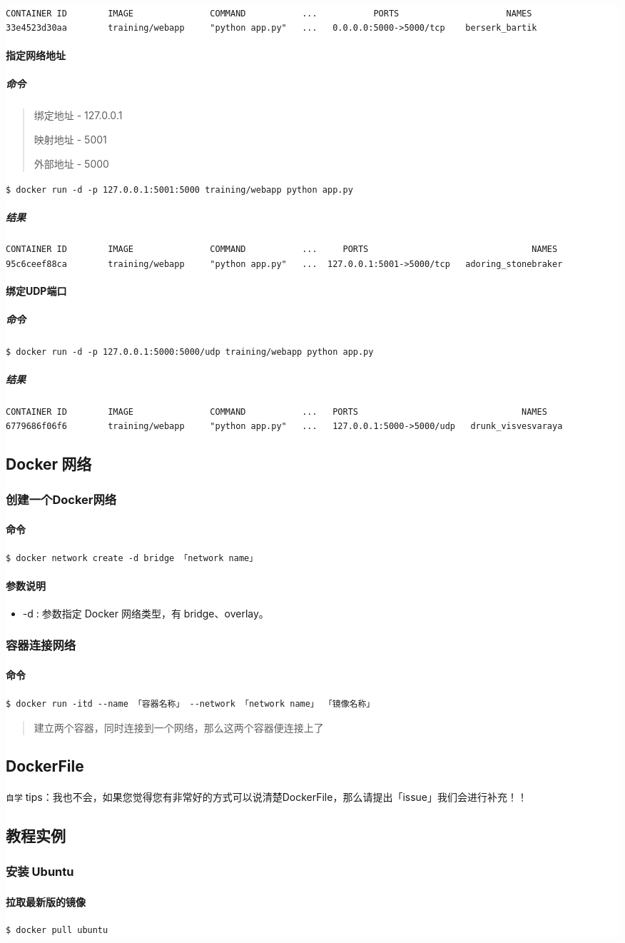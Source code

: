```shell
CONTAINER ID        IMAGE               COMMAND           ...           PORTS                     NAMES
33e4523d30aa        training/webapp     "python app.py"   ...   0.0.0.0:5000->5000/tcp    berserk_bartik
```
#### 指定网络地址
##### 命令
> 绑定地址 - 127.0.0.1
>
> 映射地址 - 5001
>
> 外部地址 - 5000
```shell
$ docker run -d -p 127.0.0.1:5001:5000 training/webapp python app.py
```
##### 结果
```shell
CONTAINER ID        IMAGE               COMMAND           ...     PORTS                                NAMES
95c6ceef88ca        training/webapp     "python app.py"   ...  127.0.0.1:5001->5000/tcp   adoring_stonebraker
```
#### 绑定UDP端口
##### 命令
```shell
$ docker run -d -p 127.0.0.1:5000:5000/udp training/webapp python app.py
```
##### 结果
```shell
CONTAINER ID        IMAGE               COMMAND           ...   PORTS                                NAMES
6779686f06f6        training/webapp     "python app.py"   ...   127.0.0.1:5000->5000/udp   drunk_visvesvaraya
```
## Docker 网络
### 创建一个Docker网络
#### 命令
```shell
$ docker network create -d bridge 「network name」
```
#### 参数说明
- -d : 参数指定 Docker 网络类型，有 bridge、overlay。
### 容器连接网络
#### 命令
```shell
$ docker run -itd --name 「容器名称」 --network 「network name」 「镜像名称」
```
> 建立两个容器，同时连接到一个网络，那么这两个容器便连接上了
## DockerFile
`自学`
tips：我也不会，如果您觉得您有非常好的方式可以说清楚DockerFile，那么请提出「issue」我们会进行补充！！
## 教程实例
### 安装 Ubuntu
#### 拉取最新版的镜像
```shell
$ docker pull ubuntu
```